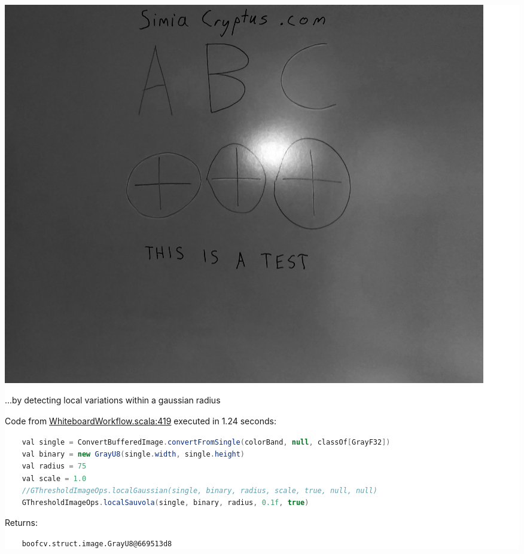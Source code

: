 ![Result](workflow.7.png)



...by detecting local variations within a gaussian radius

Code from [WhiteboardWorkflow.scala:419](../../src/test/scala/WhiteboardWorkflow.scala#L419) executed in 1.24 seconds: 
```java
    val single = ConvertBufferedImage.convertFromSingle(colorBand, null, classOf[GrayF32])
    val binary = new GrayU8(single.width, single.height)
    val radius = 75
    val scale = 1.0
    //GThresholdImageOps.localGaussian(single, binary, radius, scale, true, null, null)
    GThresholdImageOps.localSauvola(single, binary, radius, 0.1f, true)
```

Returns: 
```
    boofcv.struct.image.GrayU8@669513d8
```


